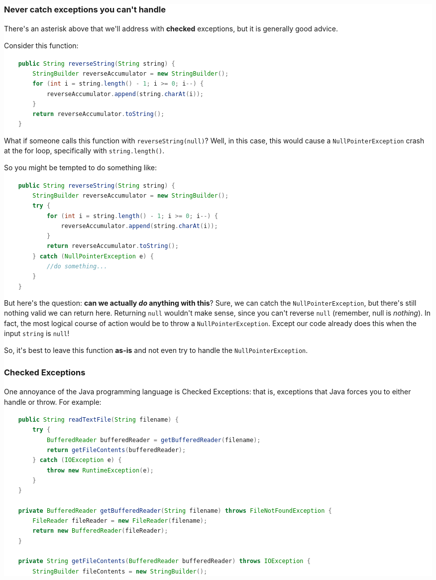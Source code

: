 ### Never catch exceptions you can't handle

There's an asterisk above that we'll address with **checked** exceptions, but it is generally good advice.

Consider this function:

```java
    public String reverseString(String string) {
        StringBuilder reverseAccumulator = new StringBuilder();
        for (int i = string.length() - 1; i >= 0; i--) {
            reverseAccumulator.append(string.charAt(i));
        }
        return reverseAccumulator.toString();
    }
```

What if someone calls this function with `reverseString(null)`? Well, in this case, this would cause a `NullPointerException` crash at the for loop, specifically with `string.length()`. 

So you might be tempted to do something like:

```java
    public String reverseString(String string) {
        StringBuilder reverseAccumulator = new StringBuilder();
        try {
            for (int i = string.length() - 1; i >= 0; i--) {
                reverseAccumulator.append(string.charAt(i));
            }
            return reverseAccumulator.toString();
        } catch (NullPointerException e) {
            //do something...
        }
    }
```

But here's the question: **can we actually *do* anything with this**? Sure, we can catch the `NullPointerException`, but there's still nothing valid we can return here. Returning `null` wouldn't make sense, since you can't reverse `null` (remember, null is *nothing*). In fact, the most logical course of action would be to throw a `NullPointerException`. Except our code already does this when the input `string` is `null`!

So, it's best to leave this function **as-is** and not even try to handle the `NullPointerException`. 

### Checked Exceptions

One annoyance of the Java programming language is Checked Exceptions: that is, exceptions that Java forces you to either handle or throw. For example:

```java
    public String readTextFile(String filename) {
        try {
            BufferedReader bufferedReader = getBufferedReader(filename);
            return getFileContents(bufferedReader);
        } catch (IOException e) {
            throw new RuntimeException(e);
        }
    }

    private BufferedReader getBufferedReader(String filename) throws FileNotFoundException {
        FileReader fileReader = new FileReader(filename);
        return new BufferedReader(fileReader);
    }
    
    private String getFileContents(BufferedReader bufferedReader) throws IOException {
        StringBuilder fileContents = new StringBuilder();
```